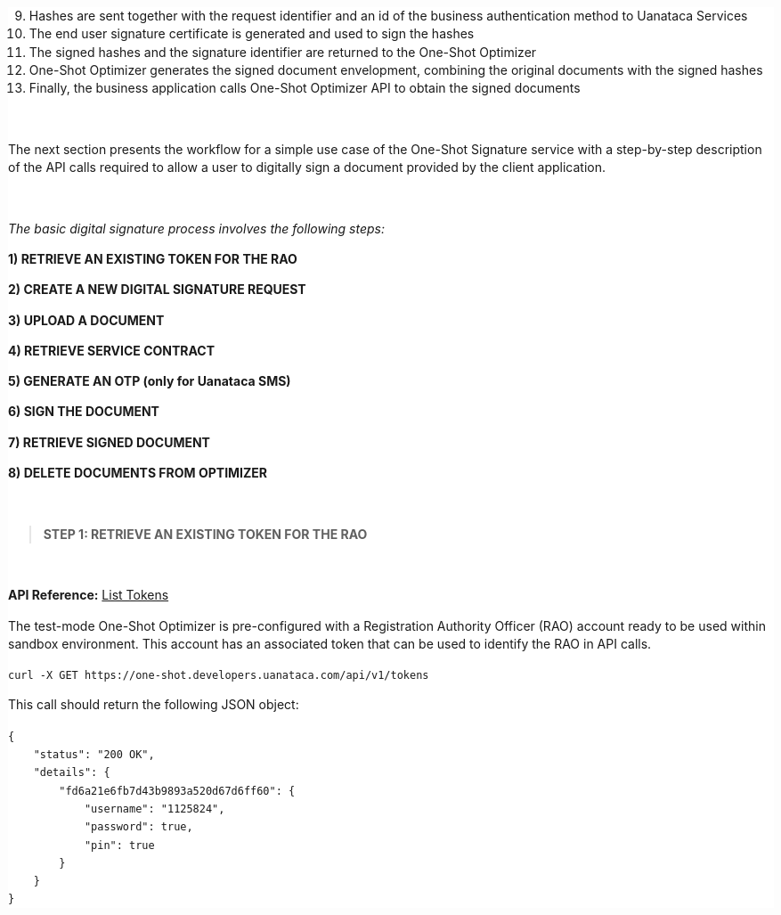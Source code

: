 9. Hashes are sent together with the request identifier and an id of the business authentication method to Uanataca Services
10. The end user signature certificate is generated and used to sign the hashes
11. The signed hashes and the signature identifier are returned to the One-Shot Optimizer
12. One-Shot Optimizer generates the signed document envelopment, combining the original documents with the signed hashes
13. Finally, the business application calls One-Shot Optimizer API to obtain the signed documents

</br>

The next section presents the workflow for a simple use case of the One-Shot Signature service with a step-by-step description of the API calls required to allow a user to digitally sign a document provided by the client application. 

</br>

*The basic digital signature process involves the following steps:*

**1) RETRIEVE AN EXISTING TOKEN FOR THE RAO**

**2) CREATE A NEW DIGITAL SIGNATURE REQUEST**

**3) UPLOAD A DOCUMENT**

**4) RETRIEVE SERVICE CONTRACT**

**5) GENERATE AN OTP (only for Uanataca SMS)**

**6) SIGN THE DOCUMENT**

**7) RETRIEVE SIGNED DOCUMENT**

**8) DELETE DOCUMENTS FROM OPTIMIZER**

</br>

> **STEP 1: RETRIEVE AN EXISTING TOKEN FOR THE RAO**

</br>

**API Reference:** <a href="#operation/list_tokens">List Tokens</a>

The test-mode One-Shot Optimizer is pre-configured with a Registration Authority Officer (RAO) account ready to be used within sandbox environment. This account has an associated token that can be used to identify the RAO in API calls.

	curl -X GET https://one-shot.developers.uanataca.com/api/v1/tokens

This call should return the following JSON object:

	{
		"status": "200 OK",
		"details": {
			"fd6a21e6fb7d43b9893a520d67d6ff60": {
				"username": "1125824",
				"password": true,
				"pin": true
			}
		}
	}
